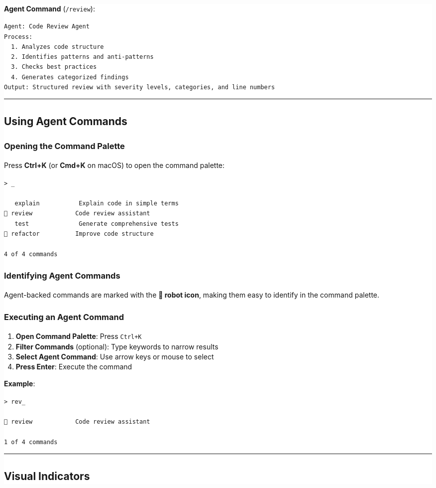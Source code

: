 **Agent Command** (`/review`):
```
Agent: Code Review Agent
Process:
  1. Analyzes code structure
  2. Identifies patterns and anti-patterns
  3. Checks best practices
  4. Generates categorized findings
Output: Structured review with severity levels, categories, and line numbers
```

---

## Using Agent Commands

### Opening the Command Palette

Press **Ctrl+K** (or **Cmd+K** on macOS) to open the command palette:

```
> _

   explain           Explain code in simple terms
🤖 review            Code review assistant
   test              Generate comprehensive tests
🤖 refactor          Improve code structure

4 of 4 commands
```

### Identifying Agent Commands

Agent-backed commands are marked with the **🤖 robot icon**, making them easy to identify in the command palette.

### Executing an Agent Command

1. **Open Command Palette**: Press `Ctrl+K`
2. **Filter Commands** (optional): Type keywords to narrow results
3. **Select Agent Command**: Use arrow keys or mouse to select
4. **Press Enter**: Execute the command

**Example**:
```
> rev_

🤖 review            Code review assistant

1 of 4 commands
```

---

## Visual Indicators
